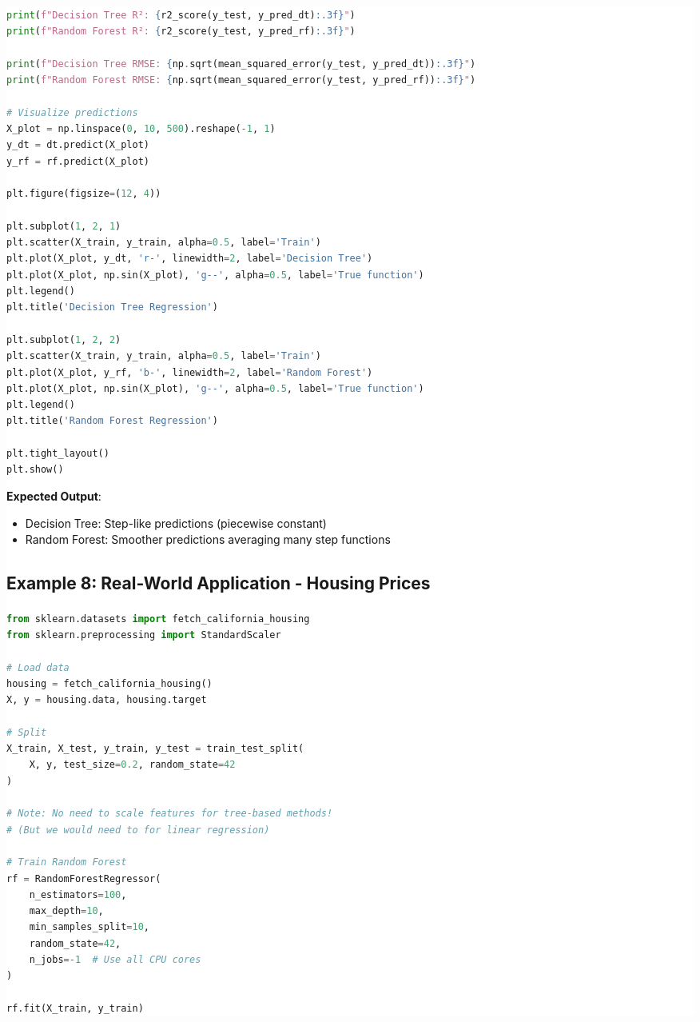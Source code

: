 ```python
print(f"Decision Tree R²: {r2_score(y_test, y_pred_dt):.3f}")
print(f"Random Forest R²: {r2_score(y_test, y_pred_rf):.3f}")

print(f"Decision Tree RMSE: {np.sqrt(mean_squared_error(y_test, y_pred_dt)):.3f}")
print(f"Random Forest RMSE: {np.sqrt(mean_squared_error(y_test, y_pred_rf)):.3f}")

# Visualize predictions
X_plot = np.linspace(0, 10, 500).reshape(-1, 1)
y_dt = dt.predict(X_plot)
y_rf = rf.predict(X_plot)

plt.figure(figsize=(12, 4))

plt.subplot(1, 2, 1)
plt.scatter(X_train, y_train, alpha=0.5, label='Train')
plt.plot(X_plot, y_dt, 'r-', linewidth=2, label='Decision Tree')
plt.plot(X_plot, np.sin(X_plot), 'g--', alpha=0.5, label='True function')
plt.legend()
plt.title('Decision Tree Regression')

plt.subplot(1, 2, 2)
plt.scatter(X_train, y_train, alpha=0.5, label='Train')
plt.plot(X_plot, y_rf, 'b-', linewidth=2, label='Random Forest')
plt.plot(X_plot, np.sin(X_plot), 'g--', alpha=0.5, label='True function')
plt.legend()
plt.title('Random Forest Regression')

plt.tight_layout()
plt.show()
```

**Expected Output**:
- Decision Tree: Step-like predictions (piecewise constant)
- Random Forest: Smoother predictions averaging many step functions

## Example 8: Real-World Application - Housing Prices

```python
from sklearn.datasets import fetch_california_housing
from sklearn.preprocessing import StandardScaler

# Load data
housing = fetch_california_housing()
X, y = housing.data, housing.target

# Split
X_train, X_test, y_train, y_test = train_test_split(
    X, y, test_size=0.2, random_state=42
)

# Note: No need to scale features for tree-based methods!
# (But we would need to for linear regression)

# Train Random Forest
rf = RandomForestRegressor(
    n_estimators=100,
    max_depth=10,
    min_samples_split=10,
    random_state=42,
    n_jobs=-1  # Use all CPU cores
)

rf.fit(X_train, y_train)
```